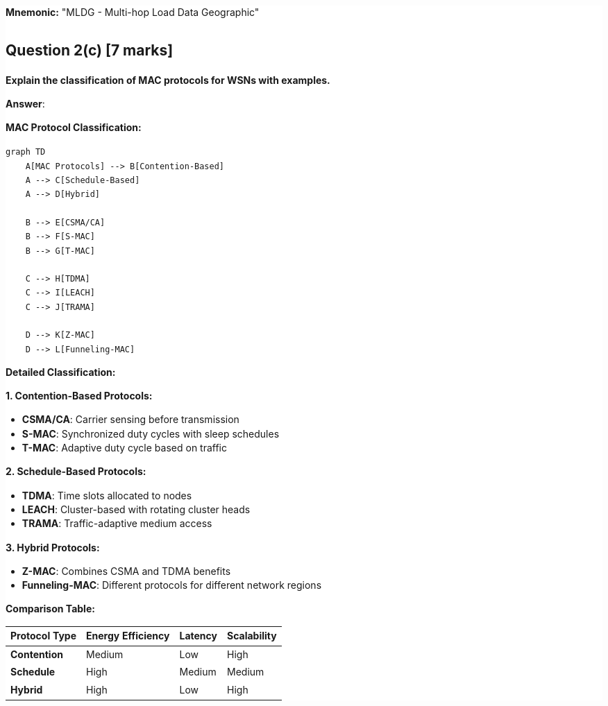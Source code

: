 **Mnemonic:** "MLDG - Multi-hop Load Data Geographic"

## Question 2(c) [7 marks]

**Explain the classification of MAC protocols for WSNs with examples.**

**Answer**:

**MAC Protocol Classification:**

```mermaid
graph TD
    A[MAC Protocols] --> B[Contention-Based]
    A --> C[Schedule-Based]
    A --> D[Hybrid]

    B --> E[CSMA/CA]
    B --> F[S-MAC]
    B --> G[T-MAC]
    
    C --> H[TDMA]
    C --> I[LEACH]
    C --> J[TRAMA]
    
    D --> K[Z-MAC]
    D --> L[Funneling-MAC]
```

**Detailed Classification:**

**1. Contention-Based Protocols:**

- **CSMA/CA**: Carrier sensing before transmission
- **S-MAC**: Synchronized duty cycles with sleep schedules
- **T-MAC**: Adaptive duty cycle based on traffic

**2. Schedule-Based Protocols:**

- **TDMA**: Time slots allocated to nodes
- **LEACH**: Cluster-based with rotating cluster heads
- **TRAMA**: Traffic-adaptive medium access

**3. Hybrid Protocols:**

- **Z-MAC**: Combines CSMA and TDMA benefits
- **Funneling-MAC**: Different protocols for different network regions

**Comparison Table:**

| Protocol Type | Energy Efficiency | Latency | Scalability |
|---------------|-------------------|---------|-------------|
| **Contention** | Medium | Low | High |
| **Schedule** | High | Medium | Medium |
| **Hybrid** | High | Low | High |
